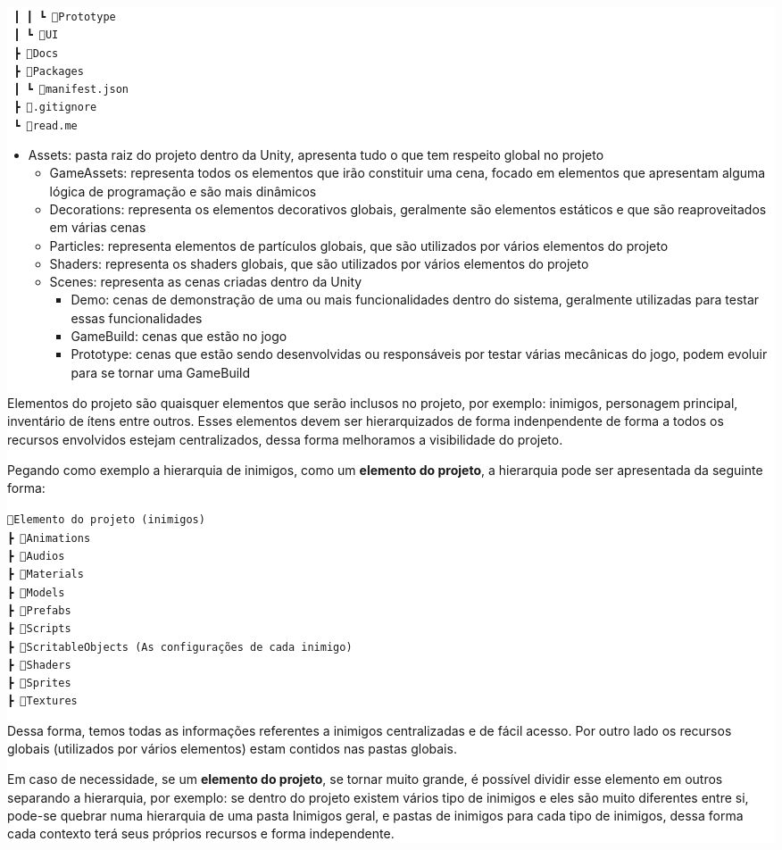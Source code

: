 ```
 ┃ ┃ ┗ 📂Prototype
 ┃ ┗ 📂UI
 ┣ 📂Docs
 ┣ 📂Packages
 ┃ ┗ 📜manifest.json
 ┣ 📜.gitignore
 ┗ 📜read.me
```

- Assets: pasta raiz do projeto dentro da Unity, apresenta tudo o que tem respeito global no projeto
  - GameAssets: representa todos os elementos que irão constituir uma cena, focado em elementos que apresentam alguma lógica de programação e são mais dinâmicos
  - Decorations: representa os elementos decorativos globais, geralmente são elementos estáticos e que são reaproveitados em várias cenas
  - Particles: representa elementos de partículos globais, que são utilizados por vários elementos do projeto
  - Shaders: representa os shaders globais, que são utilizados por vários elementos do projeto
  - Scenes: representa as cenas criadas dentro da Unity
    - Demo: cenas de demonstração de uma ou mais funcionalidades dentro do sistema, geralmente utilizadas para testar essas funcionalidades
    - GameBuild: cenas que estão no jogo
    - Prototype: cenas que estão sendo desenvolvidas ou responsáveis por testar várias mecânicas do jogo, podem evoluir para se tornar uma GameBuild

Elementos do projeto são quaisquer elementos que serão inclusos no projeto, por exemplo: inimigos, personagem principal, inventário de ítens entre outros. Esses elementos devem ser hierarquizados de forma indenpendente de forma a todos os recursos envolvidos estejam centralizados, dessa forma melhoramos a visibilidade do projeto.

Pegando como exemplo a hierarquia de inimigos, como um **elemento do projeto**, a hierarquia pode ser apresentada da seguinte forma:

```
📂Elemento do projeto (inimigos)
┣ 📂Animations
┣ 📂Audios
┣ 📂Materials
┣ 📂Models
┣ 📂Prefabs
┣ 📂Scripts
┣ 📂ScritableObjects (As configurações de cada inimigo)
┣ 📂Shaders
┣ 📂Sprites
┣ 📂Textures
```

Dessa forma, temos todas as informações referentes a inimigos centralizadas e de fácil acesso. Por outro lado os recursos globais (utilizados por vários elementos) estam contidos nas pastas globais.

Em caso de necessidade, se um **elemento do projeto**, se tornar muito grande, é possível dividir esse elemento em outros separando a hierarquia, por exemplo: se dentro do projeto existem vários tipo de inimigos e eles são muito diferentes entre si, pode-se quebrar numa hierarquia de uma pasta Inimigos geral, e pastas de inimigos para cada tipo de inimigos, dessa forma cada contexto terá seus próprios recursos e forma independente.
